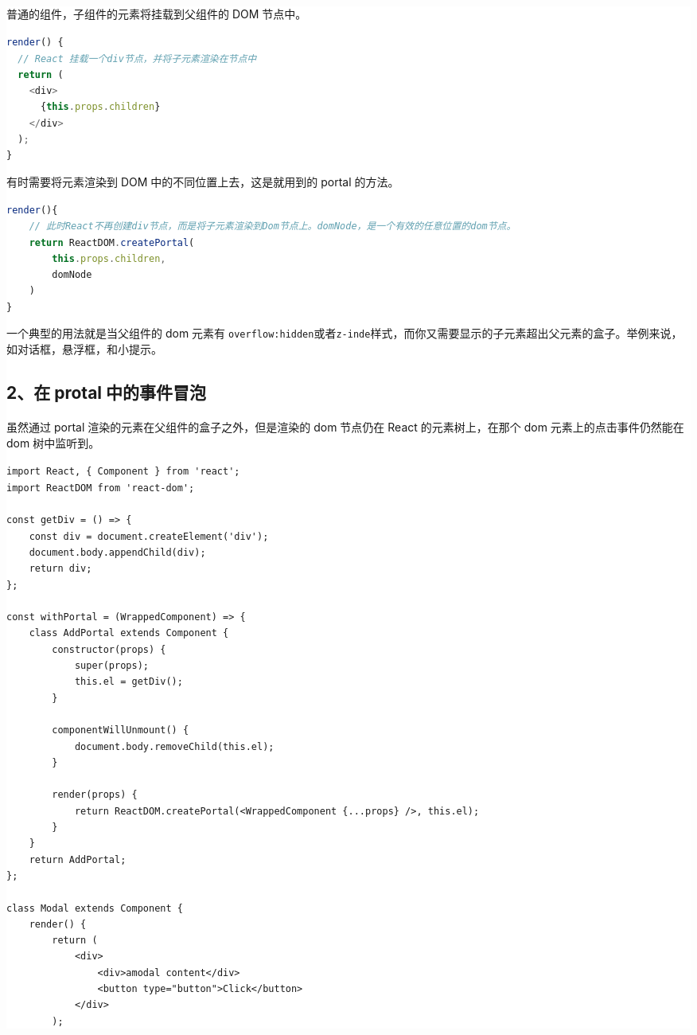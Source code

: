 普通的组件，子组件的元素将挂载到父组件的 DOM 节点中。

```javascript
render() {
  // React 挂载一个div节点，并将子元素渲染在节点中
  return (
    <div>
      {this.props.children}
    </div>
  );
}
```

有时需要将元素渲染到 DOM 中的不同位置上去，这是就用到的 portal 的方法。

```javascript
render(){
    // 此时React不再创建div节点，而是将子元素渲染到Dom节点上。domNode，是一个有效的任意位置的dom节点。
    return ReactDOM.createPortal(
        this.props.children,
        domNode
    )
}
```

一个典型的用法就是当父组件的 dom 元素有 `overflow:hidden`或者`z-inde`样式，而你又需要显示的子元素超出父元素的盒子。举例来说，如对话框，悬浮框，和小提示。

## 2、在 protal 中的事件冒泡

虽然通过 portal 渲染的元素在父组件的盒子之外，但是渲染的 dom 节点仍在 React 的元素树上，在那个 dom 元素上的点击事件仍然能在 dom 树中监听到。

```react
import React, { Component } from 'react';
import ReactDOM from 'react-dom';

const getDiv = () => {
    const div = document.createElement('div');
    document.body.appendChild(div);
    return div;
};

const withPortal = (WrappedComponent) => {
    class AddPortal extends Component {
        constructor(props) {
            super(props);
            this.el = getDiv();
        }

        componentWillUnmount() {
            document.body.removeChild(this.el);
        }

        render(props) {
            return ReactDOM.createPortal(<WrappedComponent {...props} />, this.el);
        }
    }
    return AddPortal;
};

class Modal extends Component {
    render() {
        return (
            <div>
                <div>amodal content</div>
                <button type="button">Click</button>
            </div>
        );
```